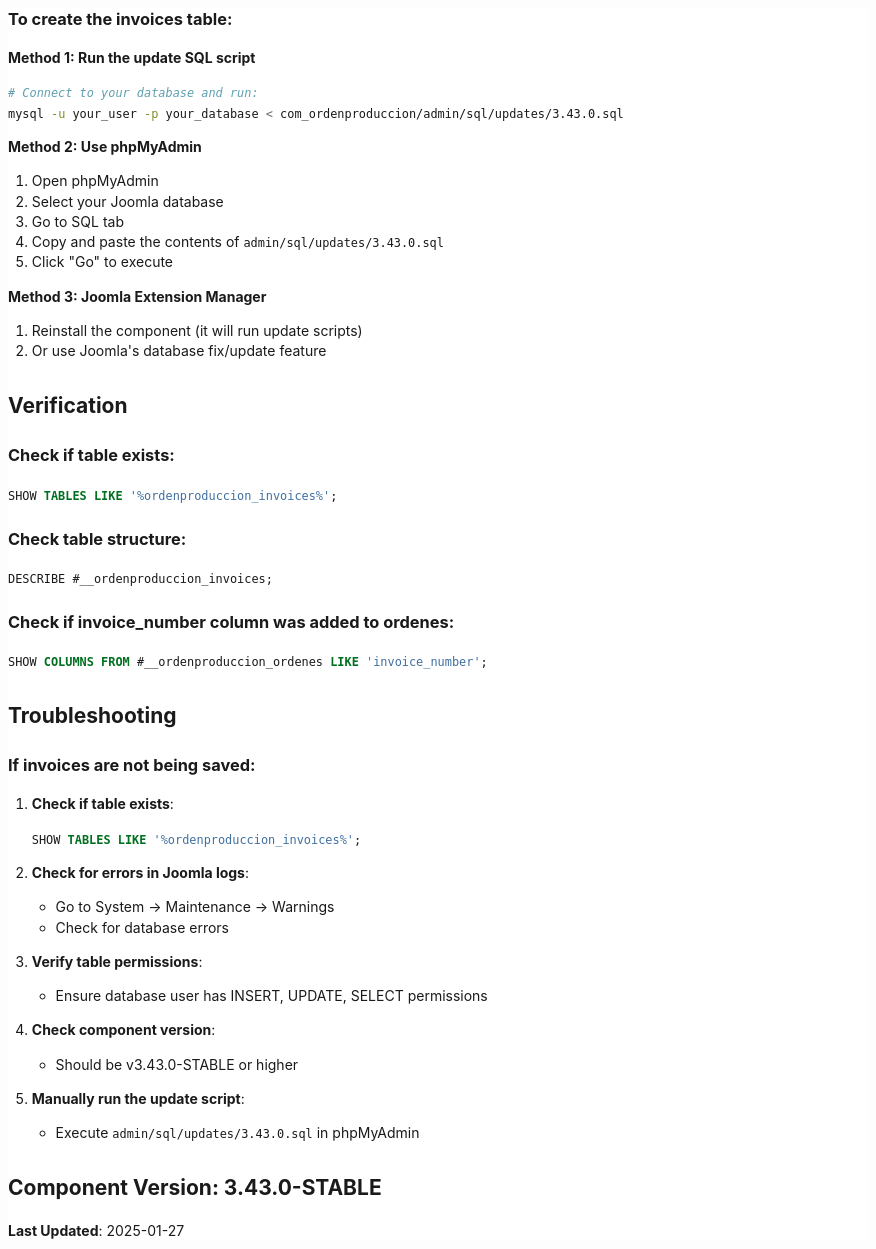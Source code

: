### To create the invoices table:

**Method 1: Run the update SQL script**
```bash
# Connect to your database and run:
mysql -u your_user -p your_database < com_ordenproduccion/admin/sql/updates/3.43.0.sql
```

**Method 2: Use phpMyAdmin**
1. Open phpMyAdmin
2. Select your Joomla database
3. Go to SQL tab
4. Copy and paste the contents of `admin/sql/updates/3.43.0.sql`
5. Click "Go" to execute

**Method 3: Joomla Extension Manager**
1. Reinstall the component (it will run update scripts)
2. Or use Joomla's database fix/update feature

## Verification

### Check if table exists:
```sql
SHOW TABLES LIKE '%ordenproduccion_invoices%';
```

### Check table structure:
```sql
DESCRIBE #__ordenproduccion_invoices;
```

### Check if invoice_number column was added to ordenes:
```sql
SHOW COLUMNS FROM #__ordenproduccion_ordenes LIKE 'invoice_number';
```

## Troubleshooting

### If invoices are not being saved:

1. **Check if table exists**:
   ```sql
   SHOW TABLES LIKE '%ordenproduccion_invoices%';
   ```

2. **Check for errors in Joomla logs**:
   - Go to System → Maintenance → Warnings
   - Check for database errors

3. **Verify table permissions**:
   - Ensure database user has INSERT, UPDATE, SELECT permissions

4. **Check component version**:
   - Should be v3.43.0-STABLE or higher

5. **Manually run the update script**:
   - Execute `admin/sql/updates/3.43.0.sql` in phpMyAdmin

## Component Version: 3.43.0-STABLE
**Last Updated**: 2025-01-27

